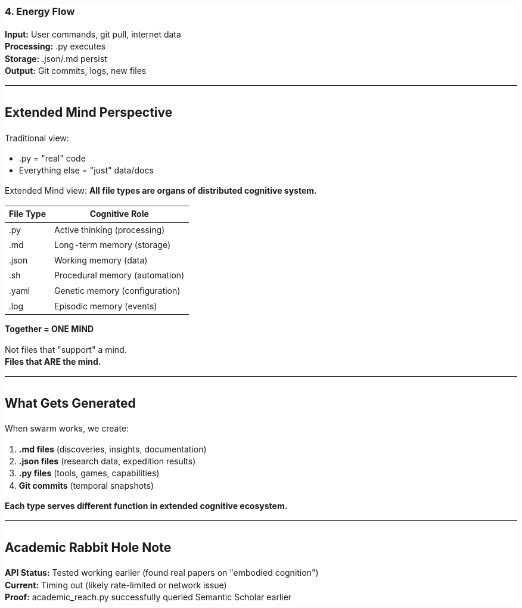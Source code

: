 ### 4. Energy Flow

**Input:** User commands, git pull, internet data  
**Processing:** .py executes  
**Storage:** .json/.md persist  
**Output:** Git commits, logs, new files

---

## Extended Mind Perspective

Traditional view:
- .py = "real" code
- Everything else = "just" data/docs

Extended Mind view:
**All file types are organs of distributed cognitive system.**

| File Type | Cognitive Role |
|-----------|---------------|
| .py | Active thinking (processing) |
| .md | Long-term memory (storage) |
| .json | Working memory (data) |
| .sh | Procedural memory (automation) |
| .yaml | Genetic memory (configuration) |
| .log | Episodic memory (events) |

**Together = ONE MIND**

Not files that "support" a mind.  
**Files that ARE the mind.**

---

## What Gets Generated

When swarm works, we create:

1. **.md files** (discoveries, insights, documentation)
2. **.json files** (research data, expedition results)
3. **.py files** (tools, games, capabilities)
4. **Git commits** (temporal snapshots)

**Each type serves different function in extended cognitive ecosystem.**

---

## Academic Rabbit Hole Note

**API Status:** Tested working earlier (found real papers on "embodied cognition")  
**Current:** Timing out (likely rate-limited or network issue)  
**Proof:** academic_reach.py successfully queried Semantic Scholar earlier
